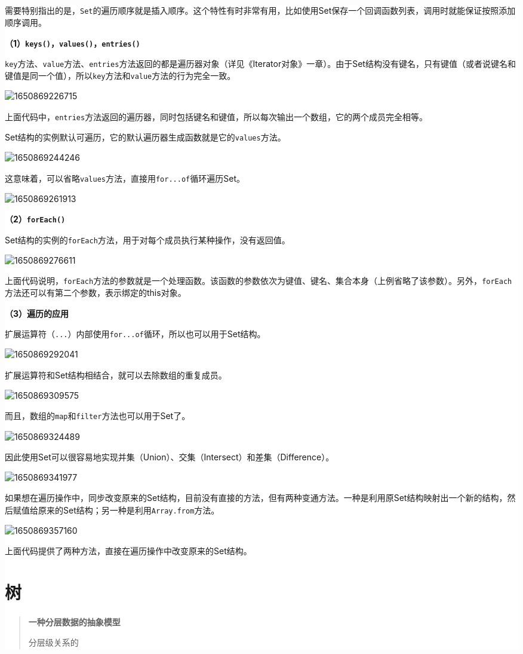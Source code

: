 需要特别指出的是，`Set`的遍历顺序就是插入顺序。这个特性有时非常有用，比如使用Set保存一个回调函数列表，调用时就能保证按照添加顺序调用。

**（1）`keys()`，`values()`，`entries()`**

`key`方法、`value`方法、`entries`方法返回的都是遍历器对象（详见《Iterator对象》一章）。由于Set结构没有键名，只有键值（或者说键名和键值是同一个值），所以`key`方法和`value`方法的行为完全一致。

![1650869226715](C:\Users\86186\AppData\Roaming\Typora\typora-user-images\1650869226715.png)

上面代码中，`entries`方法返回的遍历器，同时包括键名和键值，所以每次输出一个数组，它的两个成员完全相等。

Set结构的实例默认可遍历，它的默认遍历器生成函数就是它的`values`方法。

![1650869244246](C:\Users\86186\AppData\Roaming\Typora\typora-user-images\1650869244246.png)

这意味着，可以省略`values`方法，直接用`for...of`循环遍历Set。

![1650869261913](C:\Users\86186\AppData\Roaming\Typora\typora-user-images\1650869261913.png)

**（2）`forEach()`**

Set结构的实例的`forEach`方法，用于对每个成员执行某种操作，没有返回值。

![1650869276611](C:\Users\86186\AppData\Roaming\Typora\typora-user-images\1650869276611.png)

上面代码说明，`forEach`方法的参数就是一个处理函数。该函数的参数依次为键值、键名、集合本身（上例省略了该参数）。另外，`forEach`方法还可以有第二个参数，表示绑定的this对象。

**（3）遍历的应用**

扩展运算符（`...`）内部使用`for...of`循环，所以也可以用于Set结构。

![1650869292041](C:\Users\86186\AppData\Roaming\Typora\typora-user-images\1650869292041.png)

扩展运算符和Set结构相结合，就可以去除数组的重复成员。

![1650869309575](C:\Users\86186\AppData\Roaming\Typora\typora-user-images\1650869309575.png)

而且，数组的`map`和`filter`方法也可以用于Set了。

![1650869324489](C:\Users\86186\AppData\Roaming\Typora\typora-user-images\1650869324489.png)

因此使用Set可以很容易地实现并集（Union）、交集（Intersect）和差集（Difference）。

![1650869341977](C:\Users\86186\AppData\Roaming\Typora\typora-user-images\1650869341977.png)

如果想在遍历操作中，同步改变原来的Set结构，目前没有直接的方法，但有两种变通方法。一种是利用原Set结构映射出一个新的结构，然后赋值给原来的Set结构；另一种是利用`Array.from`方法。

![1650869357160](C:\Users\86186\AppData\Roaming\Typora\typora-user-images\1650869357160.png)

上面代码提供了两种方法，直接在遍历操作中改变原来的Set结构。

# 树

> **一种分层数据的抽象模型**
>
> 分层级关系的
